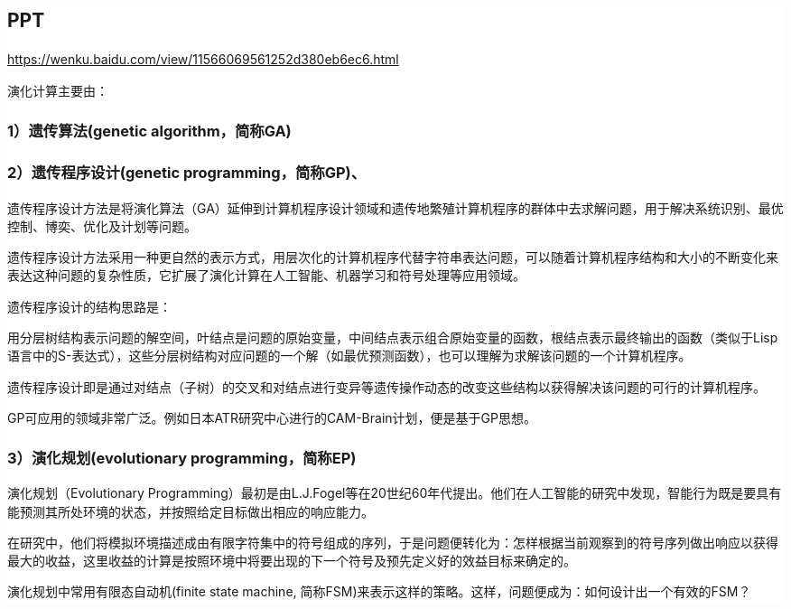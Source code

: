 ## PPT



https://wenku.baidu.com/view/11566069561252d380eb6ec6.html

   

演化计算主要由：

### 1）遗传算法(genetic algorithm，简称GA)

###  2）遗传程序设计(genetic programming，简称GP)、

   

 遗传程序设计方法是将演化算法（GA）延伸到计算机程序设计领域和遗传地繁殖计算机程序的群体中去求解问题，用于解决系统识别、最优控制、博奕、优化及计划等问题。

 遗传程序设计方法采用一种更自然的表示方式，用层次化的计算机程序代替字符串表达问题，可以随着计算机程序结构和大小的不断变化来表达这种问题的复杂性质，它扩展了演化计算在人工智能、机器学习和符号处理等应用领域。


   

 遗传程序设计的结构思路是：

 用分层树结构表示问题的解空间，叶结点是问题的原始变量，中间结点表示组合原始变量的函数，根结点表示最终输出的函数（类似于Lisp语言中的S-表达式），这些分层树结构对应问题的一个解（如最优预测函数），也可以理解为求解该问题的一个计算机程序。


   

 遗传程序设计即是通过对结点（子树）的交叉和对结点进行变异等遗传操作动态的改变这些结构以获得解决该问题的可行的计算机程序。

 GP可应用的领域非常广泛。例如日本ATR研究中心进行的CAM-Brain计划，便是基于GP思想。













###  3）演化规划(evolutionary programming，简称EP)









   

 演化规划（Evolutionary Programming）最初是由L.J.Fogel等在20世纪60年代提出。他们在人工智能的研究中发现，智能行为既是要具有能预测其所处环境的状态，并按照给定目标做出相应的响应能力。

 在研究中，他们将模拟环境描述成由有限字符集中的符号组成的序列，于是问题便转化为：怎样根据当前观察到的符号序列做出响应以获得最大的收益，这里收益的计算是按照环境中将要出现的下一个符号及预先定义好的效益目标来确定的。



   

 演化规划中常用有限态自动机(finite state machine, 简称FSM)来表示这样的策略。这样，问题便成为：如何设计出一个有效的FSM？
